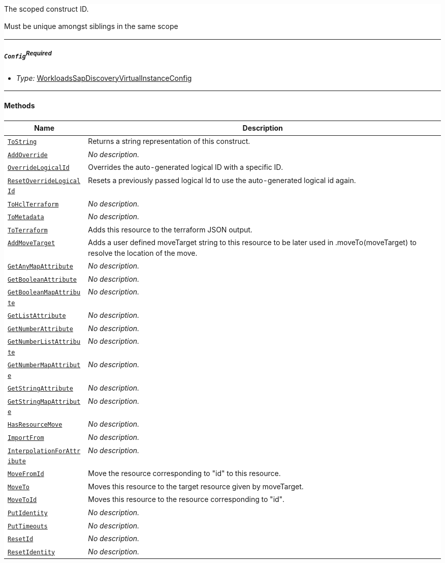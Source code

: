 The scoped construct ID.

Must be unique amongst siblings in the same scope

---

##### `Config`<sup>Required</sup> <a name="Config" id="@cdktf/provider-azurerm.workloadsSapDiscoveryVirtualInstance.WorkloadsSapDiscoveryVirtualInstance.Initializer.parameter.config"></a>

- *Type:* <a href="#@cdktf/provider-azurerm.workloadsSapDiscoveryVirtualInstance.WorkloadsSapDiscoveryVirtualInstanceConfig">WorkloadsSapDiscoveryVirtualInstanceConfig</a>

---

#### Methods <a name="Methods" id="Methods"></a>

| **Name** | **Description** |
| --- | --- |
| <code><a href="#@cdktf/provider-azurerm.workloadsSapDiscoveryVirtualInstance.WorkloadsSapDiscoveryVirtualInstance.toString">ToString</a></code> | Returns a string representation of this construct. |
| <code><a href="#@cdktf/provider-azurerm.workloadsSapDiscoveryVirtualInstance.WorkloadsSapDiscoveryVirtualInstance.addOverride">AddOverride</a></code> | *No description.* |
| <code><a href="#@cdktf/provider-azurerm.workloadsSapDiscoveryVirtualInstance.WorkloadsSapDiscoveryVirtualInstance.overrideLogicalId">OverrideLogicalId</a></code> | Overrides the auto-generated logical ID with a specific ID. |
| <code><a href="#@cdktf/provider-azurerm.workloadsSapDiscoveryVirtualInstance.WorkloadsSapDiscoveryVirtualInstance.resetOverrideLogicalId">ResetOverrideLogicalId</a></code> | Resets a previously passed logical Id to use the auto-generated logical id again. |
| <code><a href="#@cdktf/provider-azurerm.workloadsSapDiscoveryVirtualInstance.WorkloadsSapDiscoveryVirtualInstance.toHclTerraform">ToHclTerraform</a></code> | *No description.* |
| <code><a href="#@cdktf/provider-azurerm.workloadsSapDiscoveryVirtualInstance.WorkloadsSapDiscoveryVirtualInstance.toMetadata">ToMetadata</a></code> | *No description.* |
| <code><a href="#@cdktf/provider-azurerm.workloadsSapDiscoveryVirtualInstance.WorkloadsSapDiscoveryVirtualInstance.toTerraform">ToTerraform</a></code> | Adds this resource to the terraform JSON output. |
| <code><a href="#@cdktf/provider-azurerm.workloadsSapDiscoveryVirtualInstance.WorkloadsSapDiscoveryVirtualInstance.addMoveTarget">AddMoveTarget</a></code> | Adds a user defined moveTarget string to this resource to be later used in .moveTo(moveTarget) to resolve the location of the move. |
| <code><a href="#@cdktf/provider-azurerm.workloadsSapDiscoveryVirtualInstance.WorkloadsSapDiscoveryVirtualInstance.getAnyMapAttribute">GetAnyMapAttribute</a></code> | *No description.* |
| <code><a href="#@cdktf/provider-azurerm.workloadsSapDiscoveryVirtualInstance.WorkloadsSapDiscoveryVirtualInstance.getBooleanAttribute">GetBooleanAttribute</a></code> | *No description.* |
| <code><a href="#@cdktf/provider-azurerm.workloadsSapDiscoveryVirtualInstance.WorkloadsSapDiscoveryVirtualInstance.getBooleanMapAttribute">GetBooleanMapAttribute</a></code> | *No description.* |
| <code><a href="#@cdktf/provider-azurerm.workloadsSapDiscoveryVirtualInstance.WorkloadsSapDiscoveryVirtualInstance.getListAttribute">GetListAttribute</a></code> | *No description.* |
| <code><a href="#@cdktf/provider-azurerm.workloadsSapDiscoveryVirtualInstance.WorkloadsSapDiscoveryVirtualInstance.getNumberAttribute">GetNumberAttribute</a></code> | *No description.* |
| <code><a href="#@cdktf/provider-azurerm.workloadsSapDiscoveryVirtualInstance.WorkloadsSapDiscoveryVirtualInstance.getNumberListAttribute">GetNumberListAttribute</a></code> | *No description.* |
| <code><a href="#@cdktf/provider-azurerm.workloadsSapDiscoveryVirtualInstance.WorkloadsSapDiscoveryVirtualInstance.getNumberMapAttribute">GetNumberMapAttribute</a></code> | *No description.* |
| <code><a href="#@cdktf/provider-azurerm.workloadsSapDiscoveryVirtualInstance.WorkloadsSapDiscoveryVirtualInstance.getStringAttribute">GetStringAttribute</a></code> | *No description.* |
| <code><a href="#@cdktf/provider-azurerm.workloadsSapDiscoveryVirtualInstance.WorkloadsSapDiscoveryVirtualInstance.getStringMapAttribute">GetStringMapAttribute</a></code> | *No description.* |
| <code><a href="#@cdktf/provider-azurerm.workloadsSapDiscoveryVirtualInstance.WorkloadsSapDiscoveryVirtualInstance.hasResourceMove">HasResourceMove</a></code> | *No description.* |
| <code><a href="#@cdktf/provider-azurerm.workloadsSapDiscoveryVirtualInstance.WorkloadsSapDiscoveryVirtualInstance.importFrom">ImportFrom</a></code> | *No description.* |
| <code><a href="#@cdktf/provider-azurerm.workloadsSapDiscoveryVirtualInstance.WorkloadsSapDiscoveryVirtualInstance.interpolationForAttribute">InterpolationForAttribute</a></code> | *No description.* |
| <code><a href="#@cdktf/provider-azurerm.workloadsSapDiscoveryVirtualInstance.WorkloadsSapDiscoveryVirtualInstance.moveFromId">MoveFromId</a></code> | Move the resource corresponding to "id" to this resource. |
| <code><a href="#@cdktf/provider-azurerm.workloadsSapDiscoveryVirtualInstance.WorkloadsSapDiscoveryVirtualInstance.moveTo">MoveTo</a></code> | Moves this resource to the target resource given by moveTarget. |
| <code><a href="#@cdktf/provider-azurerm.workloadsSapDiscoveryVirtualInstance.WorkloadsSapDiscoveryVirtualInstance.moveToId">MoveToId</a></code> | Moves this resource to the resource corresponding to "id". |
| <code><a href="#@cdktf/provider-azurerm.workloadsSapDiscoveryVirtualInstance.WorkloadsSapDiscoveryVirtualInstance.putIdentity">PutIdentity</a></code> | *No description.* |
| <code><a href="#@cdktf/provider-azurerm.workloadsSapDiscoveryVirtualInstance.WorkloadsSapDiscoveryVirtualInstance.putTimeouts">PutTimeouts</a></code> | *No description.* |
| <code><a href="#@cdktf/provider-azurerm.workloadsSapDiscoveryVirtualInstance.WorkloadsSapDiscoveryVirtualInstance.resetId">ResetId</a></code> | *No description.* |
| <code><a href="#@cdktf/provider-azurerm.workloadsSapDiscoveryVirtualInstance.WorkloadsSapDiscoveryVirtualInstance.resetIdentity">ResetIdentity</a></code> | *No description.* |